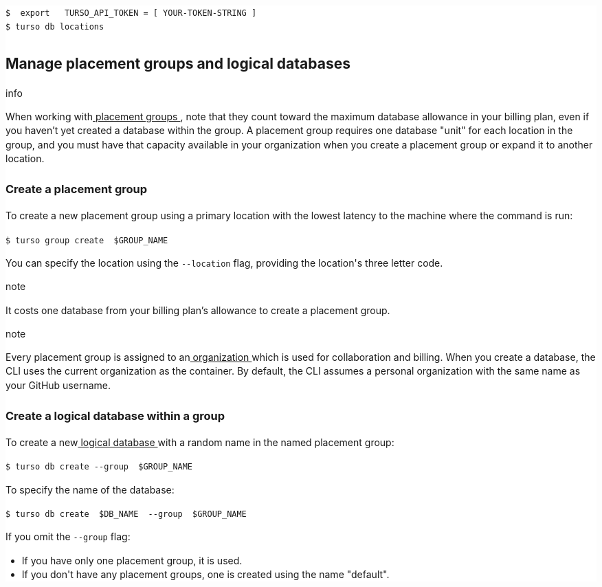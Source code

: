 ```
$  export   TURSO_API_TOKEN = [ YOUR-TOKEN-STRING ]
$ turso db locations
```

## Manage placement groups and logical databases​

info

When working with[ placement groups ](https://docs.turso.tech/concepts#placement-group), note that they count toward the maximum
database allowance in your billing plan, even if you haven’t yet created a
database within the group. A placement group requires one database "unit" for
each location in the group, and you must have that capacity available in your
organization when you create a placement group or expand it to another location.

### Create a placement group​

To create a new placement group using a primary location with the lowest latency
to the machine where the command is run:

`$ turso group create  $GROUP_NAME`

You can specify the location using the `--location` flag, providing the
location's three letter code.

note

It costs one database from your billing plan’s allowance to create a placement
group.

note

Every placement group is assigned to an[ organization ](https://docs.turso.tech//reference/turso-cli#platform-api-auth-tokens/#team-collaboration-with-organizations)which is used for
collaboration and billing. When you create a database, the CLI uses the current
organization as the container. By default, the CLI assumes a personal
organization with the same name as your GitHub username.

### Create a logical database within a group​

To create a new[ logical database ](https://docs.turso.tech/concepts#logical-database)with a random name in the named placement
group:

`$ turso db create --group  $GROUP_NAME`

To specify the name of the database:

`$ turso db create  $DB_NAME  --group  $GROUP_NAME`

If you omit the `--group` flag:

- If you have only one placement group, it is used.
- If you don't have any placement groups, one is created using the name
"default".

